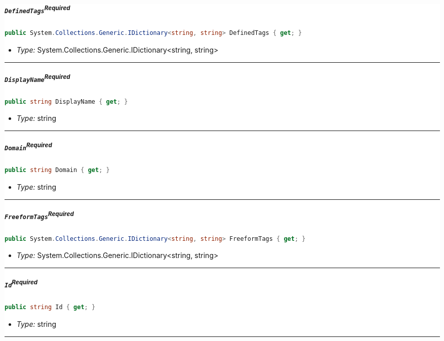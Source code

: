 
##### `DefinedTags`<sup>Required</sup> <a name="DefinedTags" id="rhizo-co-terraform-provider-oci.waasHttpRedirect.WaasHttpRedirect.property.definedTags"></a>

```csharp
public System.Collections.Generic.IDictionary<string, string> DefinedTags { get; }
```

- *Type:* System.Collections.Generic.IDictionary<string, string>

---

##### `DisplayName`<sup>Required</sup> <a name="DisplayName" id="rhizo-co-terraform-provider-oci.waasHttpRedirect.WaasHttpRedirect.property.displayName"></a>

```csharp
public string DisplayName { get; }
```

- *Type:* string

---

##### `Domain`<sup>Required</sup> <a name="Domain" id="rhizo-co-terraform-provider-oci.waasHttpRedirect.WaasHttpRedirect.property.domain"></a>

```csharp
public string Domain { get; }
```

- *Type:* string

---

##### `FreeformTags`<sup>Required</sup> <a name="FreeformTags" id="rhizo-co-terraform-provider-oci.waasHttpRedirect.WaasHttpRedirect.property.freeformTags"></a>

```csharp
public System.Collections.Generic.IDictionary<string, string> FreeformTags { get; }
```

- *Type:* System.Collections.Generic.IDictionary<string, string>

---

##### `Id`<sup>Required</sup> <a name="Id" id="rhizo-co-terraform-provider-oci.waasHttpRedirect.WaasHttpRedirect.property.id"></a>

```csharp
public string Id { get; }
```

- *Type:* string

---
